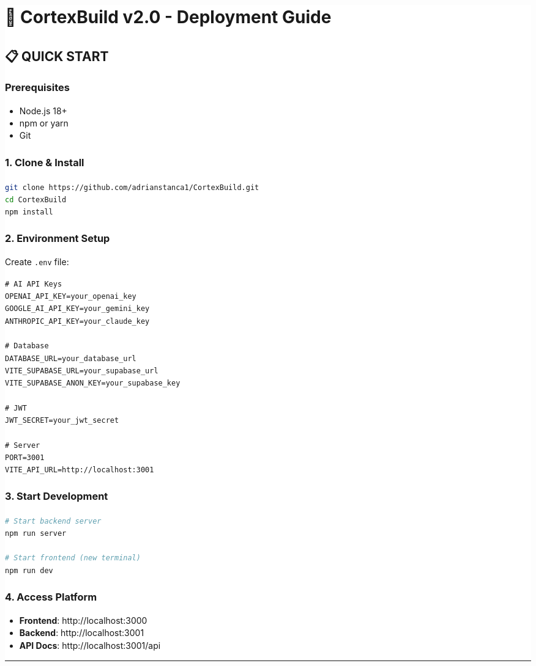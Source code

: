 # 🚀 CortexBuild v2.0 - Deployment Guide

## 📋 **QUICK START**

### **Prerequisites**
- Node.js 18+ 
- npm or yarn
- Git

### **1. Clone & Install**
```bash
git clone https://github.com/adrianstanca1/CortexBuild.git
cd CortexBuild
npm install
```

### **2. Environment Setup**
Create `.env` file:
```env
# AI API Keys
OPENAI_API_KEY=your_openai_key
GOOGLE_AI_API_KEY=your_gemini_key
ANTHROPIC_API_KEY=your_claude_key

# Database
DATABASE_URL=your_database_url
VITE_SUPABASE_URL=your_supabase_url
VITE_SUPABASE_ANON_KEY=your_supabase_key

# JWT
JWT_SECRET=your_jwt_secret

# Server
PORT=3001
VITE_API_URL=http://localhost:3001
```

### **3. Start Development**
```bash
# Start backend server
npm run server

# Start frontend (new terminal)
npm run dev
```

### **4. Access Platform**
- **Frontend**: http://localhost:3000
- **Backend**: http://localhost:3001
- **API Docs**: http://localhost:3001/api

---